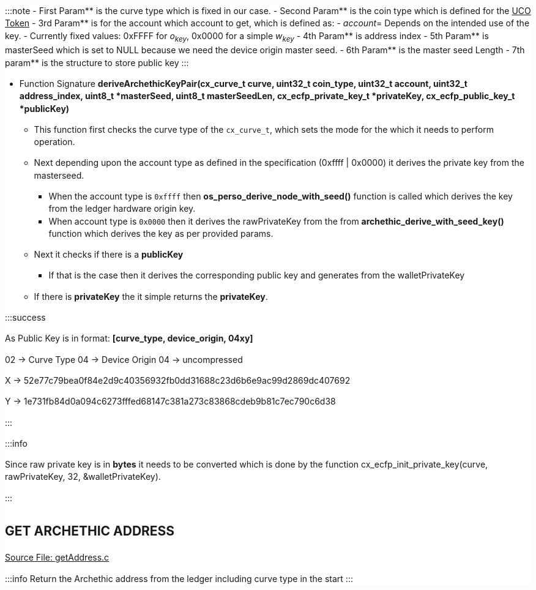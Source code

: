 :::note
    - First Param** is the curve type which is fixed in our case.
    - Second Param** is the coin type which is defined for the [UCO Token]()
    - 3rd Param** is for the account which account to get,  which is defined as: 
		   - $account =$ Depends on the intended use of the key.
		   - Currently fixed values: 0xFFFF for $o_{key}$, 0x0000 for a simple $w_{key}$
    - 4th Param** is address index 
    - 5th Param** is masterSeed which is set to NULL because we need the device origin master seed.
    - 6th Param** is the master seed Length
    - 7th param** is the structure to store public key
:::
    
- Function Signature
    **deriveArchethicKeyPair(cx_curve_t curve, uint32_t coin_type, uint32_t account, uint32_t address_index, uint8_t \*masterSeed, uint8_t masterSeedLen, cx_ecfp_private_key_t \*privateKey, cx_ecfp_public_key_t \*publicKey)**
    - This function first checks the curve type of the `cx_curve_t`, which sets the mode for the which it needs to perform operation.
    - Next depending upon the account type as defined in the specification (0xffff | 0x0000) it derives the private key from the masterseed.
        - When the account type is `0xffff` then **os_perso_derive_node_with_seed()** function is called which derives the key from the ledger hardware origin key.
        - When account type is `0x0000` then it derives the rawPrivateKey from the from **archethic_derive_with_seed_key()** function which derives the key as per provided params.

    -  Next it checks if there is a **publicKey**
        -  If that is the case then it derives the corresponding public key and generates from the walletPrivateKey
    -  If there is **privateKey** the it simple returns the **privateKey**.
        
:::success

As Public Key is in format: **[curve_type, device_origin, 04xy]**

02 -> Curve Type 04 -> Device Origin 04 -> uncompressed 

X -> 52e77c79bea0f84e2d9c40356932fb0dd31688c23d6b6e9ac99d2869dc407692

Y -> 1e731fb84d0a094c6273fffed68147c381a273c83868cdeb9b81c7ec790c6d38

:::

:::info

Since raw private key is in **bytes** it needs to be converted which is done by the function cx_ecfp_init_private_key(curve, rawPrivateKey, 32, &walletPrivateKey).

:::


## GET ARCHETHIC ADDRESS

[Source File: getAddress.c](https://github.com/archethic-foundation/archethic-ledger/blob/master/src/getAddress.c)

:::info
Return the Archethic address from the ledger including curve type in the start
:::
